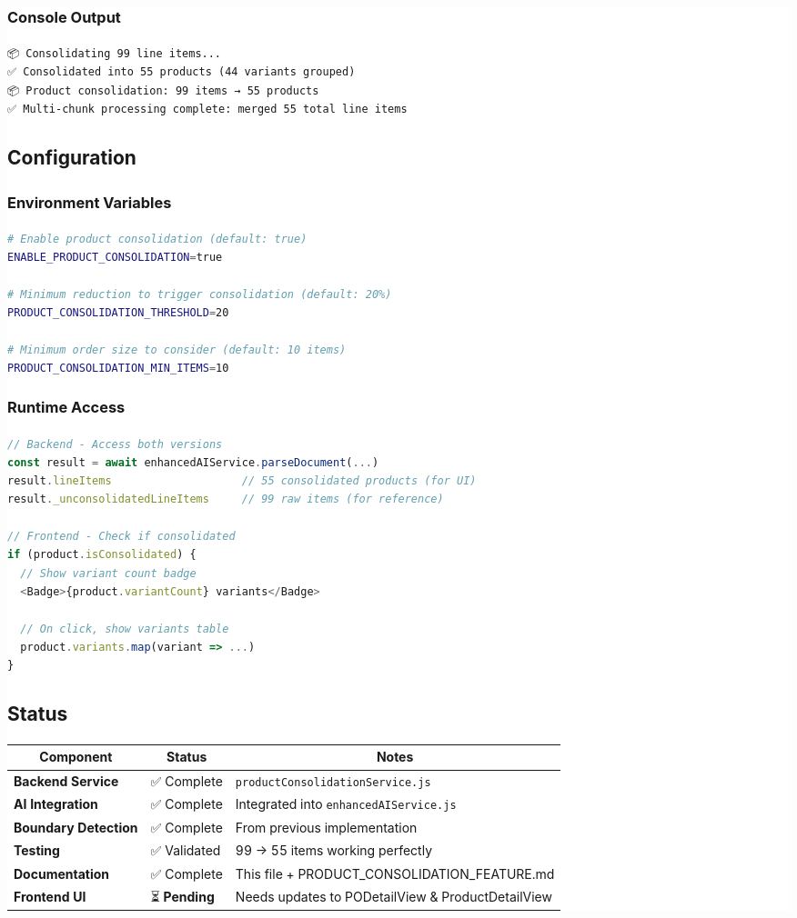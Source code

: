 ### Console Output
```
📦 Consolidating 99 line items...
✅ Consolidated into 55 products (44 variants grouped)
📦 Product consolidation: 99 items → 55 products
✅ Multi-chunk processing complete: merged 55 total line items
```

## Configuration

### Environment Variables

```bash
# Enable product consolidation (default: true)
ENABLE_PRODUCT_CONSOLIDATION=true

# Minimum reduction to trigger consolidation (default: 20%)
PRODUCT_CONSOLIDATION_THRESHOLD=20

# Minimum order size to consider (default: 10 items)
PRODUCT_CONSOLIDATION_MIN_ITEMS=10
```

### Runtime Access

```javascript
// Backend - Access both versions
const result = await enhancedAIService.parseDocument(...)
result.lineItems                    // 55 consolidated products (for UI)
result._unconsolidatedLineItems     // 99 raw items (for reference)

// Frontend - Check if consolidated
if (product.isConsolidated) {
  // Show variant count badge
  <Badge>{product.variantCount} variants</Badge>
  
  // On click, show variants table
  product.variants.map(variant => ...)
}
```

## Status

| Component | Status | Notes |
|-----------|--------|-------|
| **Backend Service** | ✅ Complete | `productConsolidationService.js` |
| **AI Integration** | ✅ Complete | Integrated into `enhancedAIService.js` |
| **Boundary Detection** | ✅ Complete | From previous implementation |
| **Testing** | ✅ Validated | 99 → 55 items working perfectly |
| **Documentation** | ✅ Complete | This file + PRODUCT_CONSOLIDATION_FEATURE.md |
| **Frontend UI** | ⏳ **Pending** | Needs updates to PODetailView & ProductDetailView |
